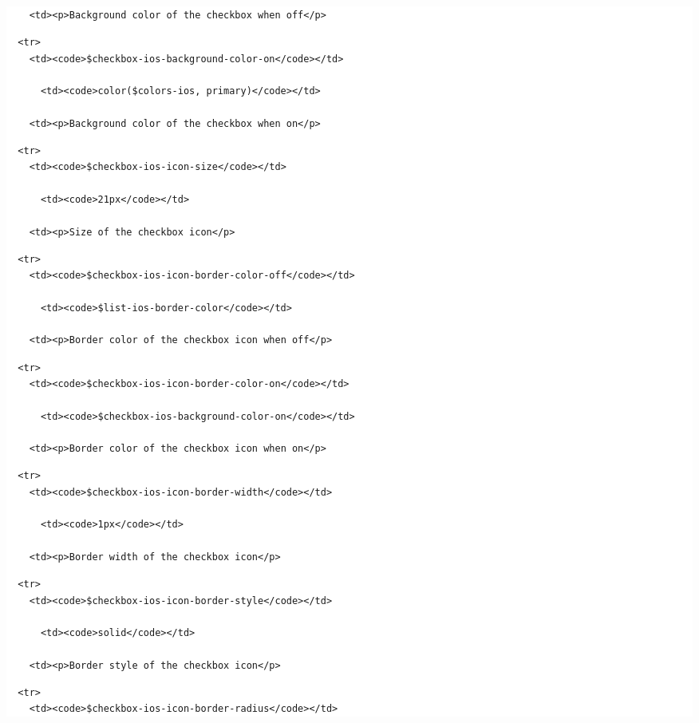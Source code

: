         <td><p>Background color of the checkbox when off</p>
</td>
      </tr>
      
      <tr>
        <td><code>$checkbox-ios-background-color-on</code></td>
        
          <td><code>color($colors-ios, primary)</code></td>
        
        <td><p>Background color of the checkbox when on</p>
</td>
      </tr>
      
      <tr>
        <td><code>$checkbox-ios-icon-size</code></td>
        
          <td><code>21px</code></td>
        
        <td><p>Size of the checkbox icon</p>
</td>
      </tr>
      
      <tr>
        <td><code>$checkbox-ios-icon-border-color-off</code></td>
        
          <td><code>$list-ios-border-color</code></td>
        
        <td><p>Border color of the checkbox icon when off</p>
</td>
      </tr>
      
      <tr>
        <td><code>$checkbox-ios-icon-border-color-on</code></td>
        
          <td><code>$checkbox-ios-background-color-on</code></td>
        
        <td><p>Border color of the checkbox icon when on</p>
</td>
      </tr>
      
      <tr>
        <td><code>$checkbox-ios-icon-border-width</code></td>
        
          <td><code>1px</code></td>
        
        <td><p>Border width of the checkbox icon</p>
</td>
      </tr>
      
      <tr>
        <td><code>$checkbox-ios-icon-border-style</code></td>
        
          <td><code>solid</code></td>
        
        <td><p>Border style of the checkbox icon</p>
</td>
      </tr>
      
      <tr>
        <td><code>$checkbox-ios-icon-border-radius</code></td>
        